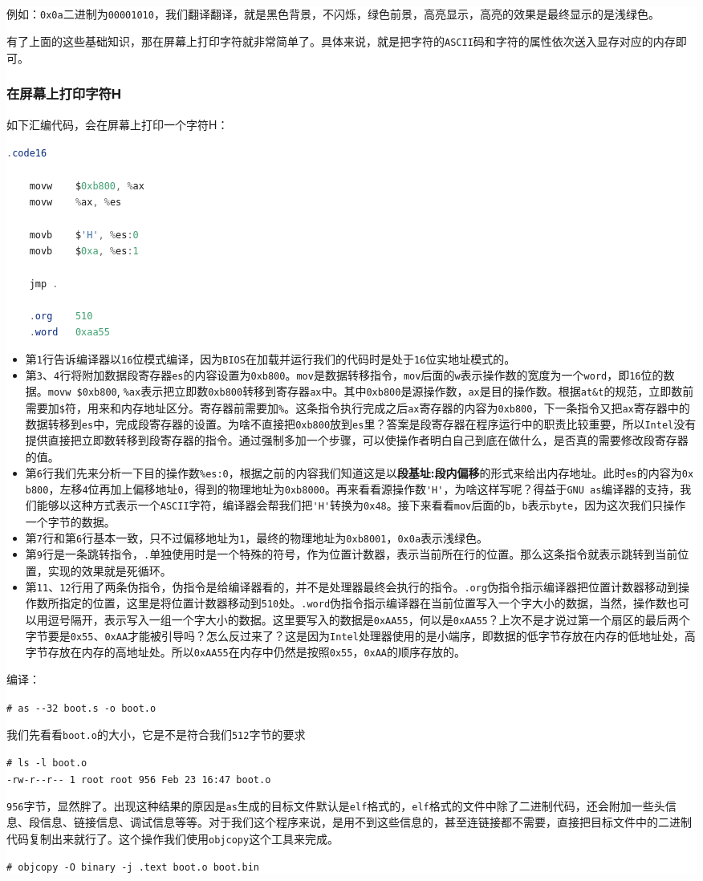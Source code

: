 例如：`0x0a`二进制为`00001010`，我们翻译翻译，就是黑色背景，不闪烁，绿色前景，高亮显示，高亮的效果是最终显示的是浅绿色。

有了上面的这些基础知识，那在屏幕上打印字符就非常简单了。具体来说，就是把字符的`ASCII`码和字符的属性依次送入显存对应的内存即可。


### 在屏幕上打印字符H

如下汇编代码，会在屏幕上打印一个字符H：
```as
.code16

	movw	$0xb800, %ax
	movw	%ax, %es

	movb	$'H', %es:0
	movb	$0xa, %es:1

	jmp	.

	.org	510
	.word	0xaa55
```

* 第`1`行告诉编译器以`16`位模式编译，因为`BIOS`在加载并运行我们的代码时是处于`16`位实地址模式的。
* 第`3`、`4`行将附加数据段寄存器`es`的内容设置为`0xb800`。`mov`是数据转移指令，`mov`后面的`w`表示操作数的宽度为一个`word`，即`16`位的数据。`movw $0xb800`, `%ax`表示把立即数`0xb800`转移到寄存器`ax`中。其中`0xb800`是源操作数，`ax`是目的操作数。根据`at&t`的规范，立即数前需要加`$`符，用来和内存地址区分。寄存器前需要加`%`。这条指令执行完成之后`ax`寄存器的内容为`0xb800`，下一条指令又把`ax`寄存器中的数据转移到`es`中，完成段寄存器的设置。为啥不直接把`0xb800`放到`es`里？答案是段寄存器在程序运行中的职责比较重要，所以`Intel`没有提供直接把立即数转移到段寄存器的指令。通过强制多加一个步骤，可以使操作者明白自己到底在做什么，是否真的需要修改段寄存器的值。
* 第`6`行我们先来分析一下目的操作数`%es:0`，根据之前的内容我们知道这是以**段基址:段内偏移**的形式来给出内存地址。此时`es`的内容为`0xb800`，左移`4`位再加上偏移地址`0`，得到的物理地址为`0xb8000`。再来看看源操作数`'H'`，为啥这样写呢？得益于`GNU as`编译器的支持，我们能够以这种方式表示一个`ASCII`字符，编译器会帮我们把`'H'`转换为`0x48`。接下来看看`mov`后面的`b`，`b`表示`byte`，因为这次我们只操作一个字节的数据。
* 第`7`行和第`6`行基本一致，只不过偏移地址为`1`，最终的物理地址为`0xb8001`，`0x0a`表示浅绿色。
* 第`9`行是一条跳转指令，`.`单独使用时是一个特殊的符号，作为位置计数器，表示当前所在行的位置。那么这条指令就表示跳转到当前位置，实现的效果就是死循环。
* 第`11`、`12`行用了两条伪指令，伪指令是给编译器看的，并不是处理器最终会执行的指令。`.org`伪指令指示编译器把位置计数器移动到操作数所指定的位置，这里是将位置计数器移动到`510`处。`.word`伪指令指示编译器在当前位置写入一个字大小的数据，当然，操作数也可以用逗号隔开，表示写入一组一个字大小的数据。这里要写入的数据是`0xAA55`，何以是`0xAA55`？上次不是才说过第一个扇区的最后两个字节要是`0x55`、`0xAA`才能被引导吗？怎么反过来了？这是因为`Intel`处理器使用的是小端序，即数据的低字节存放在内存的低地址处，高字节存放在内存的高地址处。所以`0xAA55`在内存中仍然是按照`0x55`，`0xAA`的顺序存放的。

编译：

```
# as --32 boot.s -o boot.o
```

我们先看看`boot.o`的大小，它是不是符合我们`512`字节的要求
```
# ls -l boot.o
-rw-r--r-- 1 root root 956 Feb 23 16:47 boot.o
```

`956`字节，显然胖了。出现这种结果的原因是`as`生成的目标文件默认是`elf`格式的，`elf`格式的文件中除了二进制代码，还会附加一些头信息、段信息、链接信息、调试信息等等。对于我们这个程序来说，是用不到这些信息的，甚至连链接都不需要，直接把目标文件中的二进制代码复制出来就行了。这个操作我们使用`objcopy`这个工具来完成。


```
# objcopy -O binary -j .text boot.o boot.bin
```
